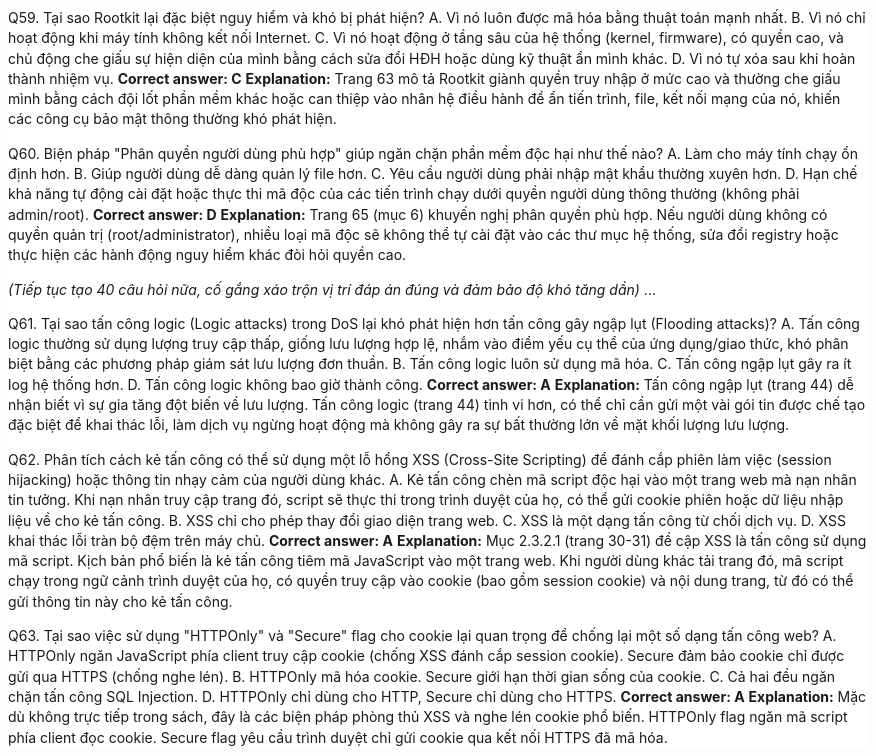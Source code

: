Q59. Tại sao Rootkit lại đặc biệt nguy hiểm và khó bị phát hiện?
A. Vì nó luôn được mã hóa bằng thuật toán mạnh nhất.
B. Vì nó chỉ hoạt động khi máy tính không kết nối Internet.
C. Vì nó hoạt động ở tầng sâu của hệ thống (kernel, firmware), có quyền cao, và chủ động che giấu sự hiện diện của mình bằng cách sửa đổi HĐH hoặc dùng kỹ thuật ẩn mình khác.
D. Vì nó tự xóa sau khi hoàn thành nhiệm vụ.
**Correct answer: C**
**Explanation:** Trang 63 mô tả Rootkit giành quyền truy nhập ở mức cao và thường che giấu mình bằng cách đội lốt phần mềm khác hoặc can thiệp vào nhân hệ điều hành để ẩn tiến trình, file, kết nối mạng của nó, khiến các công cụ bảo mật thông thường khó phát hiện.

Q60. Biện pháp "Phân quyền người dùng phù hợp" giúp ngăn chặn phần mềm độc hại như thế nào?
A. Làm cho máy tính chạy ổn định hơn.
B. Giúp người dùng dễ dàng quản lý file hơn.
C. Yêu cầu người dùng phải nhập mật khẩu thường xuyên hơn.
D. Hạn chế khả năng tự động cài đặt hoặc thực thi mã độc của các tiến trình chạy dưới quyền người dùng thông thường (không phải admin/root).
**Correct answer: D**
**Explanation:** Trang 65 (mục 6) khuyến nghị phân quyền phù hợp. Nếu người dùng không có quyền quản trị (root/administrator), nhiều loại mã độc sẽ không thể tự cài đặt vào các thư mục hệ thống, sửa đổi registry hoặc thực hiện các hành động nguy hiểm khác đòi hỏi quyền cao.

*(Tiếp tục tạo 40 câu hỏi nữa, cố gắng xáo trộn vị trí đáp án đúng và đảm bảo độ khó tăng dần)*
...

Q61. Tại sao tấn công logic (Logic attacks) trong DoS lại khó phát hiện hơn tấn công gây ngập lụt (Flooding attacks)?
A. Tấn công logic thường sử dụng lượng truy cập thấp, giống lưu lượng hợp lệ, nhắm vào điểm yếu cụ thể của ứng dụng/giao thức, khó phân biệt bằng các phương pháp giám sát lưu lượng đơn thuần.
B. Tấn công logic luôn sử dụng mã hóa.
C. Tấn công ngập lụt gây ra ít log hệ thống hơn.
D. Tấn công logic không bao giờ thành công.
**Correct answer: A**
**Explanation:** Tấn công ngập lụt (trang 44) dễ nhận biết vì sự gia tăng đột biến về lưu lượng. Tấn công logic (trang 44) tinh vi hơn, có thể chỉ cần gửi một vài gói tin được chế tạo đặc biệt để khai thác lỗi, làm dịch vụ ngừng hoạt động mà không gây ra sự bất thường lớn về mặt khối lượng lưu lượng.

Q62. Phân tích cách kẻ tấn công có thể sử dụng một lỗ hổng XSS (Cross-Site Scripting) để đánh cắp phiên làm việc (session hijacking) hoặc thông tin nhạy cảm của người dùng khác.
A. Kẻ tấn công chèn mã script độc hại vào một trang web mà nạn nhân tin tưởng. Khi nạn nhân truy cập trang đó, script sẽ thực thi trong trình duyệt của họ, có thể gửi cookie phiên hoặc dữ liệu nhập liệu về cho kẻ tấn công.
B. XSS chỉ cho phép thay đổi giao diện trang web.
C. XSS là một dạng tấn công từ chối dịch vụ.
D. XSS khai thác lỗi tràn bộ đệm trên máy chủ.
**Correct answer: A**
**Explanation:** Mục 2.3.2.1 (trang 30-31) đề cập XSS là tấn công sử dụng mã script. Kịch bản phổ biến là kẻ tấn công tiêm mã JavaScript vào một trang web. Khi người dùng khác tải trang đó, mã script chạy trong ngữ cảnh trình duyệt của họ, có quyền truy cập vào cookie (bao gồm session cookie) và nội dung trang, từ đó có thể gửi thông tin này cho kẻ tấn công.

Q63. Tại sao việc sử dụng "HTTPOnly" và "Secure" flag cho cookie lại quan trọng để chống lại một số dạng tấn công web?
A. HTTPOnly ngăn JavaScript phía client truy cập cookie (chống XSS đánh cắp session cookie). Secure đảm bảo cookie chỉ được gửi qua HTTPS (chống nghe lén).
B. HTTPOnly mã hóa cookie. Secure giới hạn thời gian sống của cookie.
C. Cả hai đều ngăn chặn tấn công SQL Injection.
D. HTTPOnly chỉ dùng cho HTTP, Secure chỉ dùng cho HTTPS.
**Correct answer: A**
**Explanation:** Mặc dù không trực tiếp trong sách, đây là các biện pháp phòng thủ XSS và nghe lén cookie phổ biến. HTTPOnly flag ngăn mã script phía client đọc cookie. Secure flag yêu cầu trình duyệt chỉ gửi cookie qua kết nối HTTPS đã mã hóa.
